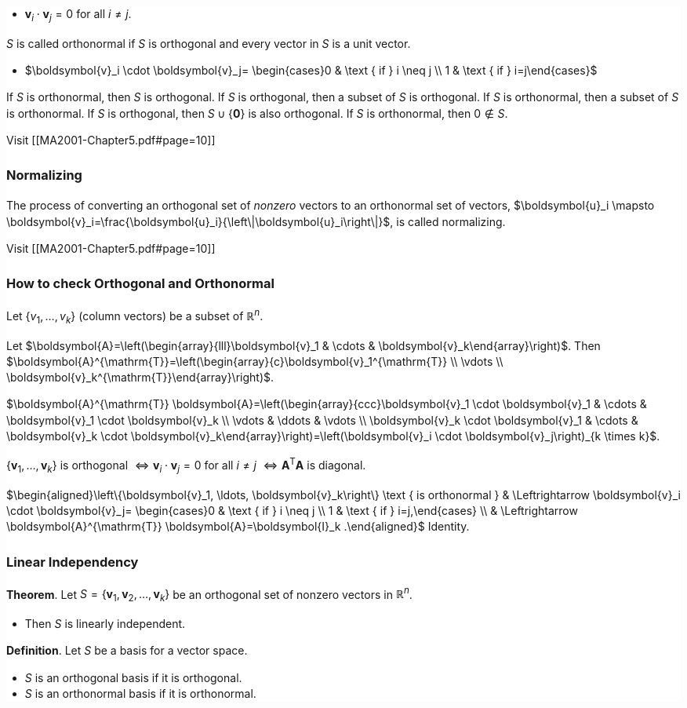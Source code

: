 - $\boldsymbol{v}_i \cdot \boldsymbol{v}_j=0$ for all $i \neq j$.

$S$ is called orthonormal if $S$ is orthogonal and every vector in $S$ is a unit vector.

- $\boldsymbol{v}_i \cdot \boldsymbol{v}_j= \begin{cases}0 & \text { if } i \neq j \\ 1 & \text { if } i=j\end{cases}$

If $S$ is orthonormal, then $S$ is orthogonal.
If $S$ is orthogonal, then a subset of $S$ is orthogonal. 
If $S$ is orthonormal, then a subset of $S$ is orthonormal. 
If $S$ is orthogonal, then $S \cup\{\mathbf{0}\}$ is also orthogonal. 
If $S$ is orthonormal, then $0 \notin S$.

Visit [[MA2001-Chapter5.pdf#page=10]]


### Normalizing

The process of converting an orthogonal set of _nonzero_ vectors to an orthonormal set of vectors, $\boldsymbol{u}_i \mapsto \boldsymbol{v}_i=\frac{\boldsymbol{u}_i}{\left\|\boldsymbol{u}_i\right\|}$, is called normalizing.


Visit [[MA2001-Chapter5.pdf#page=10]]

### How to check Orthogonal and Orthonormal

Let $\left\{v_1, \ldots, v_k\right\}$ (column vectors) be a subset of $\mathbb{R}^n$.

Let $\boldsymbol{A}=\left(\begin{array}{lll}\boldsymbol{v}_1 & \cdots & \boldsymbol{v}_k\end{array}\right)$. Then $\boldsymbol{A}^{\mathrm{T}}=\left(\begin{array}{c}\boldsymbol{v}_1^{\mathrm{T}} \\ \vdots \\ \boldsymbol{v}_k^{\mathrm{T}}\end{array}\right)$.

$\boldsymbol{A}^{\mathrm{T}} \boldsymbol{A}=\left(\begin{array}{ccc}\boldsymbol{v}_1 \cdot \boldsymbol{v}_1 & \cdots & \boldsymbol{v}_1 \cdot \boldsymbol{v}_k \\ \vdots & \ddots & \vdots \\ \boldsymbol{v}_k \cdot \boldsymbol{v}_1 & \cdots & \boldsymbol{v}_k \cdot \boldsymbol{v}_k\end{array}\right)=\left(\boldsymbol{v}_i \cdot \boldsymbol{v}_j\right)_{k \times k}$.

$\left\{\boldsymbol{v}_1, \ldots, \boldsymbol{v}_k\right\}$ is orthogonal $\Leftrightarrow \boldsymbol{v}_i \cdot \boldsymbol{v}_j=0$ for all $i \neq j$
$\Leftrightarrow \boldsymbol{A}^{\mathrm{T}} \boldsymbol{A}$ is diagonal.

$\begin{aligned}\left\{\boldsymbol{v}_1, \ldots, \boldsymbol{v}_k\right\} \text { is orthonormal } & \Leftrightarrow \boldsymbol{v}_i \cdot \boldsymbol{v}_j= \begin{cases}0 & \text { if } i \neq j \\ 1 & \text { if } i=j,\end{cases} \\ & \Leftrightarrow \boldsymbol{A}^{\mathrm{T}} \boldsymbol{A}=\boldsymbol{I}_k .\end{aligned}$
Identity.

### Linear Independency

**Theorem**. Let $S=\left\{\boldsymbol{v}_1, \boldsymbol{v}_2, \ldots, \boldsymbol{v}_k\right\}$ be an orthogonal set of nonzero vectors in $\mathbb{R}^n$.

- Then $S$ is linearly independent.

**Definition**. Let $S$ be a basis for a vector space.

- $S$ is an orthogonal basis if it is orthogonal.
- $S$ is an orthonormal basis if it is orthonormal.
